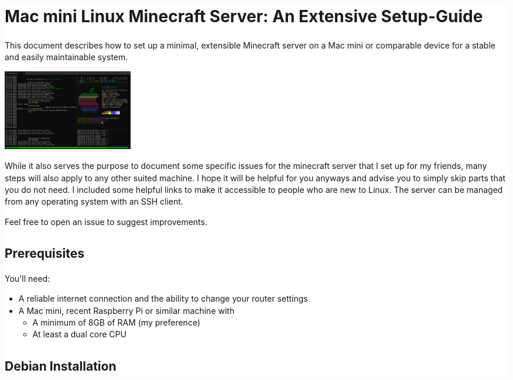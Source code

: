 # Mac mini Linux Minecraft Server: An Extensive Setup-Guide

This document describes how to set up a minimal, extensible Minecraft server on a Mac mini or comparable device for a stable and easily maintainable system.

<img src="tmux.png" alt="tmux" style="width: 25%">

While it also serves the purpose to document some specific issues for the minecraft server that I set up for my friends, many steps will also apply to any other suited machine. I hope it will be helpful for you anyways and advise you to simply skip parts that you do not need. I included some helpful links to make it accessible to people who are new to Linux. The server can be managed from any operating system with an SSH client.

Feel free to open an issue to suggest improvements.

## Prerequisites

You'll need:

* A reliable internet connection and the ability to change your router settings
* A Mac mini, recent Raspberry Pi or similar machine with
  * A minimum of 8GB of RAM (my preference)
  * At least a dual core CPU

## Debian Installation
